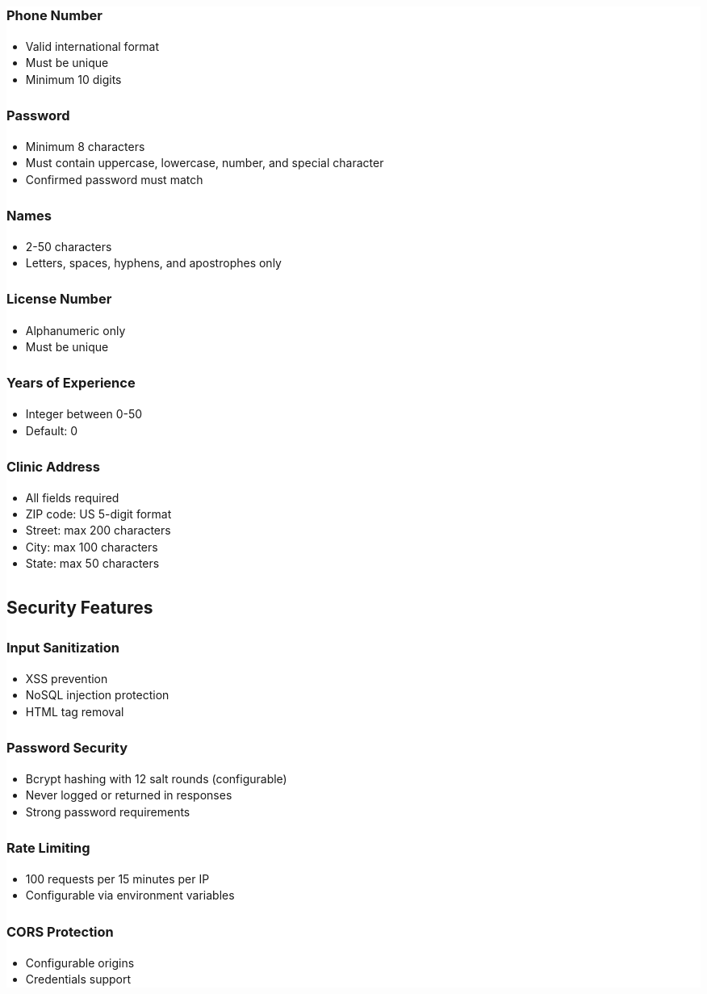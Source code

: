 ### Phone Number
- Valid international format
- Must be unique
- Minimum 10 digits

### Password
- Minimum 8 characters
- Must contain uppercase, lowercase, number, and special character
- Confirmed password must match

### Names
- 2-50 characters
- Letters, spaces, hyphens, and apostrophes only

### License Number
- Alphanumeric only
- Must be unique

### Years of Experience
- Integer between 0-50
- Default: 0

### Clinic Address
- All fields required
- ZIP code: US 5-digit format
- Street: max 200 characters
- City: max 100 characters
- State: max 50 characters

## Security Features

### Input Sanitization
- XSS prevention
- NoSQL injection protection
- HTML tag removal

### Password Security
- Bcrypt hashing with 12 salt rounds (configurable)
- Never logged or returned in responses
- Strong password requirements

### Rate Limiting
- 100 requests per 15 minutes per IP
- Configurable via environment variables

### CORS Protection
- Configurable origins
- Credentials support
